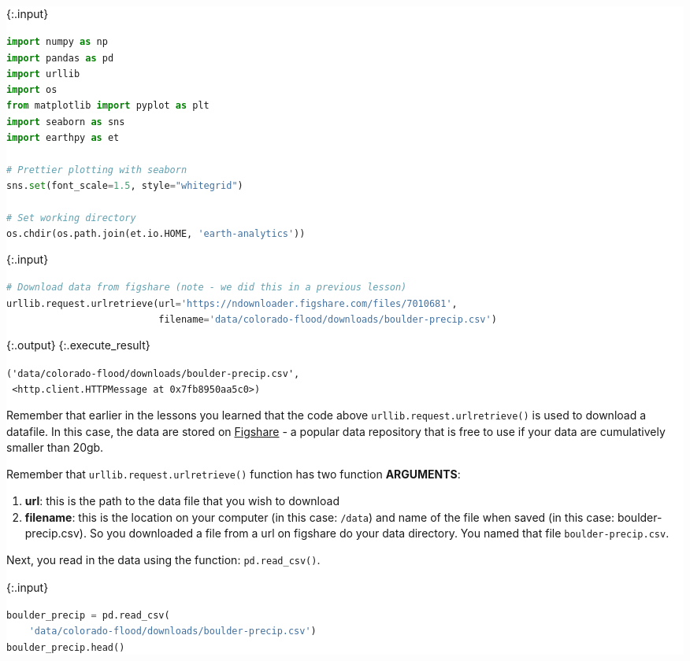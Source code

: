 {:.input}
```python
import numpy as np
import pandas as pd
import urllib
import os
from matplotlib import pyplot as plt
import seaborn as sns
import earthpy as et

# Prettier plotting with seaborn
sns.set(font_scale=1.5, style="whitegrid")

# Set working directory
os.chdir(os.path.join(et.io.HOME, 'earth-analytics'))
```

{:.input}
```python
# Download data from figshare (note - we did this in a previous lesson)
urllib.request.urlretrieve(url='https://ndownloader.figshare.com/files/7010681',
                           filename='data/colorado-flood/downloads/boulder-precip.csv')
```

{:.output}
{:.execute_result}



    ('data/colorado-flood/downloads/boulder-precip.csv',
     <http.client.HTTPMessage at 0x7fb8950aa5c0>)






Remember that earlier in the lessons you learned that the code above  `urllib.request.urlretrieve()` is used to 
download a datafile. In this case, the data are stored on
<a href="http://www.figshare.com" target="_blank">Figshare</a> - a
popular data repository that is free to use if your data are cumulatively
smaller than 20gb.

Remember that `urllib.request.urlretrieve()` function has two function **ARGUMENTS**:

1. **url**: this is the path to the data file that you wish to download
2. **filename**: this is the location on your computer (in this case: `/data`) and name of the
file when saved (in this case: boulder-precip.csv). So you downloaded a file from
a url on figshare do your data directory. You named that file `boulder-precip.csv`.

Next, you read in the data using the function: `pd.read_csv()`.


{:.input}
```python
boulder_precip = pd.read_csv(
    'data/colorado-flood/downloads/boulder-precip.csv')
boulder_precip.head()
```
